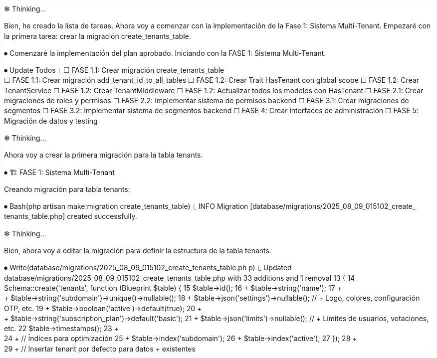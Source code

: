 ✻ Thinking…

  Bien, he creado la lista de tareas. Ahora voy a comenzar con la 
  implementación de la Fase 1: Sistema Multi-Tenant. Empezaré con la 
  primera tarea: crear la migración create_tenants_table.

⏺ Comenzaré la implementación del plan aprobado. Iniciando con la
  FASE 1: Sistema Multi-Tenant.

⏺ Update Todos
  ⎿  ☐ FASE 1.1: Crear migración create_tenants_table       
     ☐ FASE 1.1: Crear migración add_tenant_id_to_all_tables
     ☐ FASE 1.2: Crear Trait HasTenant con global scope
     ☐ FASE 1.2: Crear TenantService
     ☐ FASE 1.2: Crear TenantMiddleware
     ☐ FASE 1.2: Actualizar todos los modelos con HasTenant
     ☐ FASE 2.1: Crear migraciones de roles y permisos
     ☐ FASE 2.2: Implementar sistema de permisos backend
     ☐ FASE 3.1: Crear migraciones de segmentos
     ☐ FASE 3.2: Implementar sistema de segmentos backend
     ☐ FASE 4: Crear interfaces de administración
     ☐ FASE 5: Migración de datos y testing

✻ Thinking…

  Ahora voy a crear la primera migración para la tabla tenants.

⏺ 🏗️ FASE 1: Sistema Multi-Tenant

  Creando migración para tabla tenants:

⏺ Bash(php artisan make:migration create_tenants_table)
  ⎿    INFO  Migration [database/migrations/2025_08_09_015102_create_
    tenants_table.php] created successfully.


✻ Thinking…

  Bien, ahora voy a editar la migración para definir la estructura de
   la tabla tenants.

⏺ Write(database/migrations/2025_08_09_015102_create_tenants_table.ph
       p)
  ⎿  Updated                                                         
     database/migrations/2025_08_09_015102_create_tenants_table.php
     with 33 additions and 1 removal
       13        {
       14            Schema::create('tenants', function (Blueprint 
            $table) {
       15                $table->id();
       16 +              $table->string('name');
       17 +              
          + $table->string('subdomain')->unique()->nullable();
       18 +              $table->json('settings')->nullable(); // 
          + Logo, colores, configuración OTP, etc.
       19 +              $table->boolean('active')->default(true);
       20 +              
          + $table->string('subscription_plan')->default('basic');
       21 +              $table->json('limits')->nullable(); // 
          + Límites de usuarios, votaciones, etc.
       22                $table->timestamps();
       23 +              
       24 +              // Índices para optimización
       25 +              $table->index('subdomain');
       26 +              $table->index('active');
       27            });
       28 +          
       29 +          // Insertar tenant por defecto para datos 
          + existentes